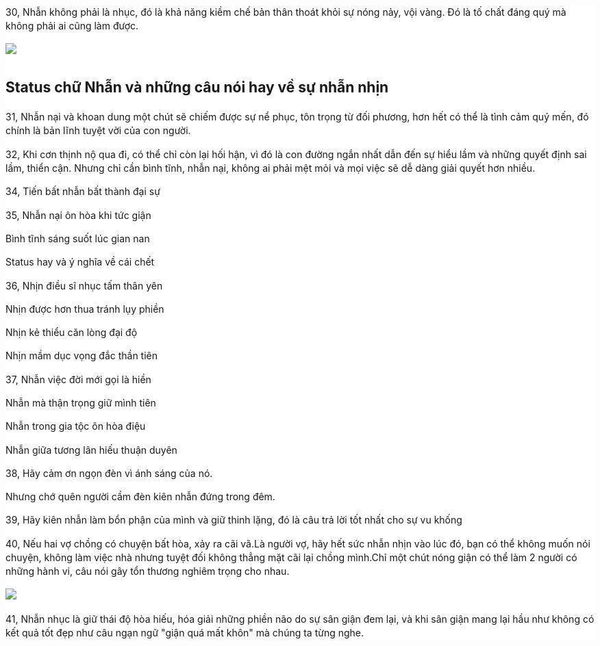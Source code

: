 30, Nhẫn không phải là nhục, đó là khả năng kiềm chế bản thân thoát khỏi
sự nóng nảy, vội vàng. Đó là tố chất đáng quý mà không phải ai cũng làm
được.

![](https://ocuaso.com/wp-content/uploads/2017/05/status-chu-nhan-nhung-cau-danh-ngon-va-chan-ly-hay-ve-chu-nhan-5.jpg)

## Status chữ Nhẫn và những câu nói hay về sự nhẫn nhịn

31, Nhẫn nại và khoan dung một chút sẽ chiếm được sự nể phục, tôn trọng
từ đối phương, hơn hết có thể là tình cảm quý mến, đó chính là bản lĩnh
tuyệt vời của con người.

32, Khi cơn thịnh nộ qua đi, có thể chỉ còn lại hối hận, vì đó là con đường
ngắn nhất dẫn đến sự hiểu lầm và những quyết định sai lầm, thiển cận. Nhưng
chỉ cần bình tĩnh, nhẫn nại, không ai phải mệt mỏi và mọi việc sẽ dễ dàng
giải quyết hơn nhiều.

34, Tiến bất nhẫn bất thành đại sự

35, Nhẫn nại ôn hòa khi tức giận

Bình tĩnh sáng suốt lúc gian nan

Status hay và ý nghĩa về cái chết

36, Nhịn điều sĩ nhục tấm thân yên

Nhịn được hơn thua tránh lụy phiền

Nhịn kẻ thiểu căn lòng đại độ

Nhịn mầm dục vọng đắc thần tiên

37, Nhẫn việc đời mới gọi là hiền

Nhẫn mà thận trọng giữ mình tiên

Nhẫn trong gia tộc ôn hòa điệu

Nhẫn giữa tương lân hiếu thuận duyên

38, Hãy cảm ơn ngọn đèn vì ánh sáng của nó.

Nhưng chớ quên người cầm đèn kiên nhẫn đứng trong đêm.

39, Hãy kiên nhẫn làm bổn phận của mình và giữ thinh lặng, đó là câu trả
lời tốt nhất cho sự vu khống

40, Nếu hai vợ chồng có chuyện bất hòa, xảy ra cãi vã.Là người vợ, hãy hết
sức nhẫn nhịn vào lúc đó, bạn có thể không muốn nói chuyện, không làm việc
nhà nhưng tuyệt đối không thẳng mặt cãi lại chồng mình.Chỉ một chút nóng
giận có thể làm 2 người có những hành vi, câu nói gây tổn thương nghiêm
trọng cho nhau.

![](https://ocuaso.com/wp-content/uploads/2017/05/status-chu-nhan-nhung-cau-danh-ngon-va-chan-ly-hay-ve-chu-nhan.jpg)

41, Nhẫn nhục là giữ thái độ hòa hiếu, hóa giải những phiền não do sự sân
giận đem lại, và khi sân giận mang lại hầu như không có kết quả tốt đẹp
như câu ngạn ngữ "giận quá mất khôn" mà chúng ta từng nghe.
